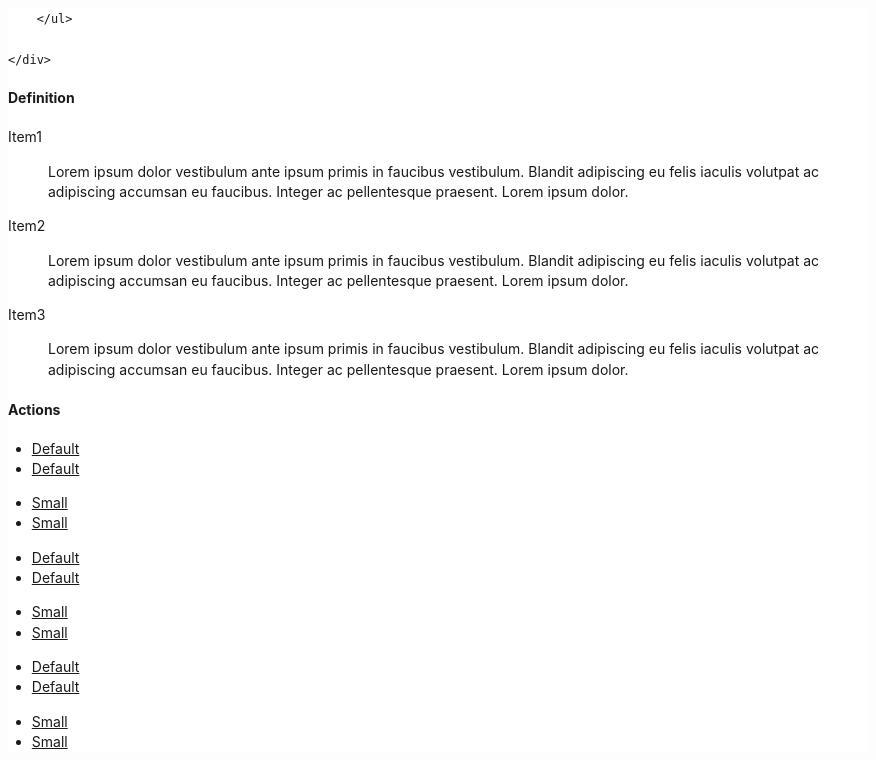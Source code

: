 		</ul>

	</div>
</div>

<h4>Definition</h4>
<dl>
	<dt>Item1</dt>
	<dd>
		<p>Lorem ipsum dolor vestibulum ante ipsum primis in faucibus vestibulum. Blandit adipiscing eu felis iaculis volutpat ac adipiscing accumsan eu faucibus. Integer ac pellentesque praesent. Lorem ipsum dolor.</p>
	</dd>
	<dt>Item2</dt>
	<dd>
		<p>Lorem ipsum dolor vestibulum ante ipsum primis in faucibus vestibulum. Blandit adipiscing eu felis iaculis volutpat ac adipiscing accumsan eu faucibus. Integer ac pellentesque praesent. Lorem ipsum dolor.</p>
	</dd>
	<dt>Item3</dt>
	<dd>
		<p>Lorem ipsum dolor vestibulum ante ipsum primis in faucibus vestibulum. Blandit adipiscing eu felis iaculis volutpat ac adipiscing accumsan eu faucibus. Integer ac pellentesque praesent. Lorem ipsum dolor.</p>
	</dd>
</dl>

<h4>Actions</h4>
<ul class="actions">
	<li><a href="#" class="button special">Default</a></li>
	<li><a href="#" class="button">Default</a></li>
</ul>
<ul class="actions small">
	<li><a href="#" class="button special small">Small</a></li>
	<li><a href="#" class="button small">Small</a></li>
</ul>
<div class="row">
	<div class="6u 12u$(small)">
		<ul class="actions vertical">
			<li><a href="#" class="button special">Default</a></li>
			<li><a href="#" class="button">Default</a></li>
		</ul>
	</div>
	<div class="6u$ 12u$(small)">
		<ul class="actions vertical small">
			<li><a href="#" class="button special small">Small</a></li>
			<li><a href="#" class="button small">Small</a></li>
		</ul>
	</div>
	<div class="6u 12u$(small)">
		<ul class="actions vertical">
			<li><a href="#" class="button special fit">Default</a></li>
			<li><a href="#" class="button fit">Default</a></li>
		</ul>
	</div>
	<div class="6u$ 12u$(small)">
		<ul class="actions vertical small">
			<li><a href="#" class="button special small fit">Small</a></li>
			<li><a href="#" class="button small fit">Small</a></li>
		</ul>
	</div>
</div>
